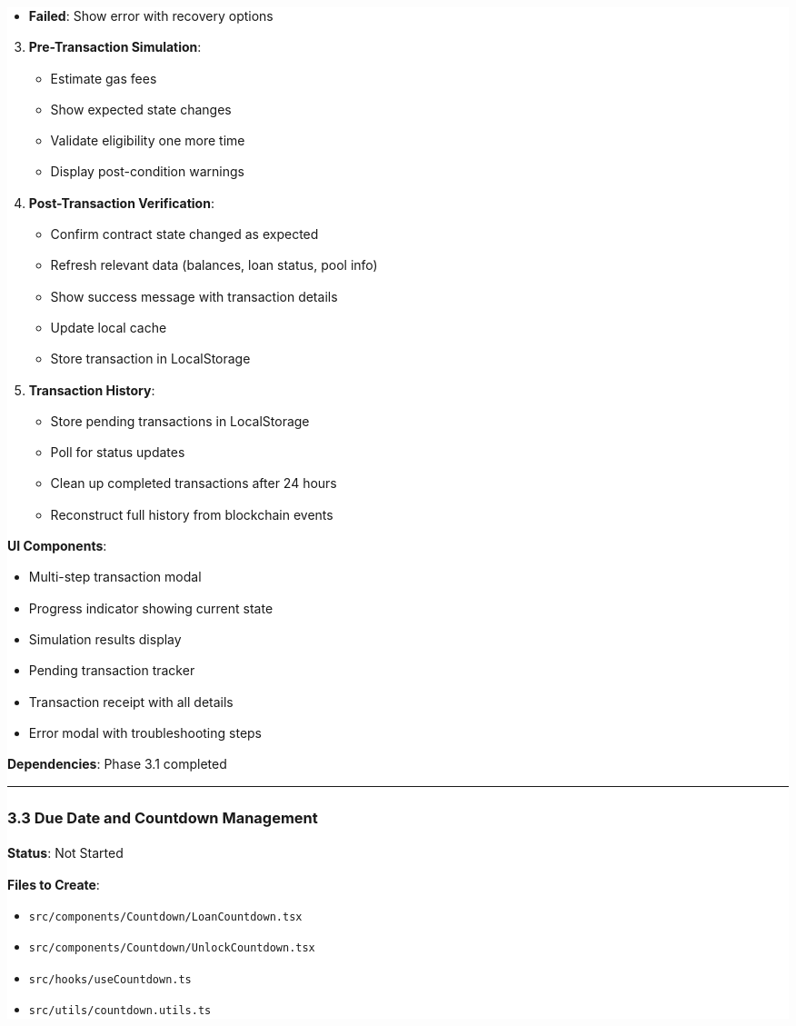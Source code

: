    - **Failed**: Show error with recovery options

3. **Pre-Transaction Simulation**:

   - Estimate gas fees

   - Show expected state changes

   - Validate eligibility one more time

   - Display post-condition warnings

4. **Post-Transaction Verification**:

   - Confirm contract state changed as expected

   - Refresh relevant data (balances, loan status, pool info)

   - Show success message with transaction details

   - Update local cache

   - Store transaction in LocalStorage

5. **Transaction History**:

   - Store pending transactions in LocalStorage

   - Poll for status updates

   - Clean up completed transactions after 24 hours

   - Reconstruct full history from blockchain events

**UI Components**:

- Multi-step transaction modal

- Progress indicator showing current state

- Simulation results display

- Pending transaction tracker

- Transaction receipt with all details

- Error modal with troubleshooting steps

**Dependencies**: Phase 3.1 completed

---

### 3.3 Due Date and Countdown Management

**Status**: Not Started

**Files to Create**:

- `src/components/Countdown/LoanCountdown.tsx`

- `src/components/Countdown/UnlockCountdown.tsx`

- `src/hooks/useCountdown.ts`

- `src/utils/countdown.utils.ts`
